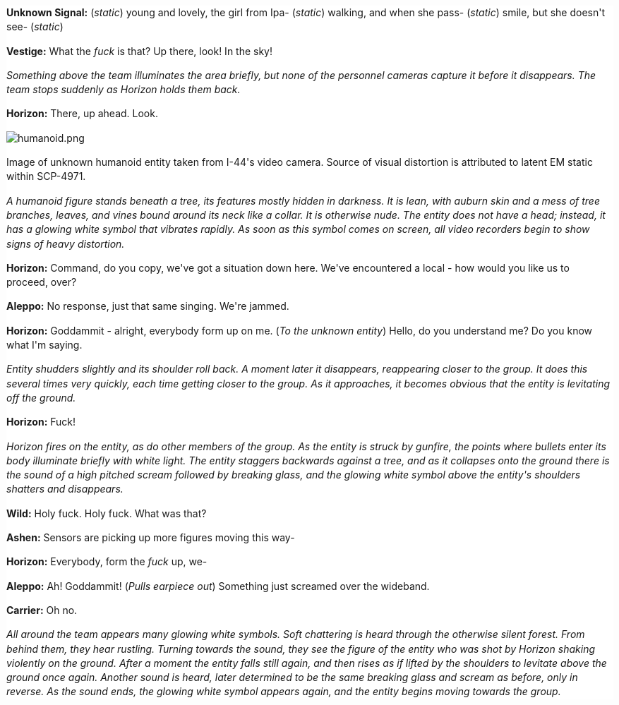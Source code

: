 **Unknown Signal:** (_static_) young and lovely, the girl from Ipa- (_static_) walking, and when she pass- (_static_) smile, but she doesn't see- (_static_)

**Vestige:** What the _fuck_ is that? Up there, look! In the sky!

_Something above the team illuminates the area briefly, but none of the personnel cameras capture it before it disappears. The team stops suddenly as Horizon holds them back._

**Horizon:** There, up ahead. Look.

![humanoid.png](http://scp-wiki.wdfiles.com/local--files/scp-4971/humanoid.png)

Image of unknown humanoid entity taken from I-44's video camera. Source of visual distortion is attributed to latent EM static within SCP-4971.

_A humanoid figure stands beneath a tree, its features mostly hidden in darkness. It is lean, with auburn skin and a mess of tree branches, leaves, and vines bound around its neck like a collar. It is otherwise nude. The entity does not have a head; instead, it has a glowing white symbol that vibrates rapidly. As soon as this symbol comes on screen, all video recorders begin to show signs of heavy distortion._

**Horizon:** Command, do you copy, we've got a situation down here. We've encountered a local - how would you like us to proceed, over?

**Aleppo:** No response, just that same singing. We're jammed.

**Horizon:** Goddammit - alright, everybody form up on me. (_To the unknown entity_) Hello, do you understand me? Do you know what I'm saying.

_Entity shudders slightly and its shoulder roll back. A moment later it disappears, reappearing closer to the group. It does this several times very quickly, each time getting closer to the group. As it approaches, it becomes obvious that the entity is levitating off the ground._

**Horizon:** Fuck!

_Horizon fires on the entity, as do other members of the group. As the entity is struck by gunfire, the points where bullets enter its body illuminate briefly with white light. The entity staggers backwards against a tree, and as it collapses onto the ground there is the sound of a high pitched scream followed by breaking glass, and the glowing white symbol above the entity's shoulders shatters and disappears._

**Wild:** Holy fuck. Holy fuck. What was that?

**Ashen:** Sensors are picking up more figures moving this way-

**Horizon:** Everybody, form the _fuck_ up, we-

**Aleppo:** Ah! Goddammit! (_Pulls earpiece out_) Something just screamed over the wideband.

**Carrier:** Oh no.

_All around the team appears many glowing white symbols. Soft chattering is heard through the otherwise silent forest. From behind them, they hear rustling. Turning towards the sound, they see the figure of the entity who was shot by Horizon shaking violently on the ground. After a moment the entity falls still again, and then rises as if lifted by the shoulders to levitate above the ground once again. Another sound is heard, later determined to be the same breaking glass and scream as before, only in reverse. As the sound ends, the glowing white symbol appears again, and the entity begins moving towards the group._
